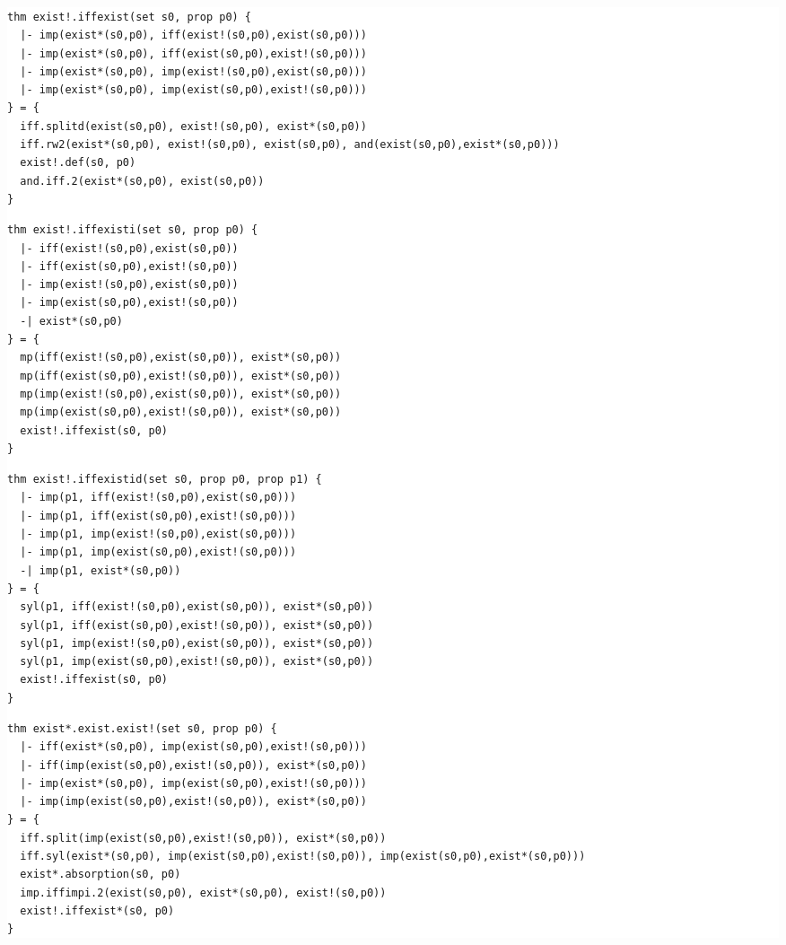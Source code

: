 ```follow
thm exist!.iffexist(set s0, prop p0) {
  |- imp(exist*(s0,p0), iff(exist!(s0,p0),exist(s0,p0)))
  |- imp(exist*(s0,p0), iff(exist(s0,p0),exist!(s0,p0)))
  |- imp(exist*(s0,p0), imp(exist!(s0,p0),exist(s0,p0)))
  |- imp(exist*(s0,p0), imp(exist(s0,p0),exist!(s0,p0)))
} = {
  iff.splitd(exist(s0,p0), exist!(s0,p0), exist*(s0,p0))
  iff.rw2(exist*(s0,p0), exist!(s0,p0), exist(s0,p0), and(exist(s0,p0),exist*(s0,p0)))
  exist!.def(s0, p0)
  and.iff.2(exist*(s0,p0), exist(s0,p0))
}
```

```follow
thm exist!.iffexisti(set s0, prop p0) {
  |- iff(exist!(s0,p0),exist(s0,p0))
  |- iff(exist(s0,p0),exist!(s0,p0))
  |- imp(exist!(s0,p0),exist(s0,p0))
  |- imp(exist(s0,p0),exist!(s0,p0))
  -| exist*(s0,p0)
} = {
  mp(iff(exist!(s0,p0),exist(s0,p0)), exist*(s0,p0))
  mp(iff(exist(s0,p0),exist!(s0,p0)), exist*(s0,p0))
  mp(imp(exist!(s0,p0),exist(s0,p0)), exist*(s0,p0))
  mp(imp(exist(s0,p0),exist!(s0,p0)), exist*(s0,p0))
  exist!.iffexist(s0, p0)
}
```

```follow
thm exist!.iffexistid(set s0, prop p0, prop p1) {
  |- imp(p1, iff(exist!(s0,p0),exist(s0,p0)))
  |- imp(p1, iff(exist(s0,p0),exist!(s0,p0)))
  |- imp(p1, imp(exist!(s0,p0),exist(s0,p0)))
  |- imp(p1, imp(exist(s0,p0),exist!(s0,p0)))
  -| imp(p1, exist*(s0,p0))
} = {
  syl(p1, iff(exist!(s0,p0),exist(s0,p0)), exist*(s0,p0))
  syl(p1, iff(exist(s0,p0),exist!(s0,p0)), exist*(s0,p0))
  syl(p1, imp(exist!(s0,p0),exist(s0,p0)), exist*(s0,p0))
  syl(p1, imp(exist(s0,p0),exist!(s0,p0)), exist*(s0,p0))
  exist!.iffexist(s0, p0)
}
```

```follow
thm exist*.exist.exist!(set s0, prop p0) {
  |- iff(exist*(s0,p0), imp(exist(s0,p0),exist!(s0,p0)))
  |- iff(imp(exist(s0,p0),exist!(s0,p0)), exist*(s0,p0))
  |- imp(exist*(s0,p0), imp(exist(s0,p0),exist!(s0,p0)))
  |- imp(imp(exist(s0,p0),exist!(s0,p0)), exist*(s0,p0))
} = {
  iff.split(imp(exist(s0,p0),exist!(s0,p0)), exist*(s0,p0))
  iff.syl(exist*(s0,p0), imp(exist(s0,p0),exist!(s0,p0)), imp(exist(s0,p0),exist*(s0,p0)))
  exist*.absorption(s0, p0)
  imp.iffimpi.2(exist(s0,p0), exist*(s0,p0), exist!(s0,p0))
  exist!.iffexist*(s0, p0)
}
```
